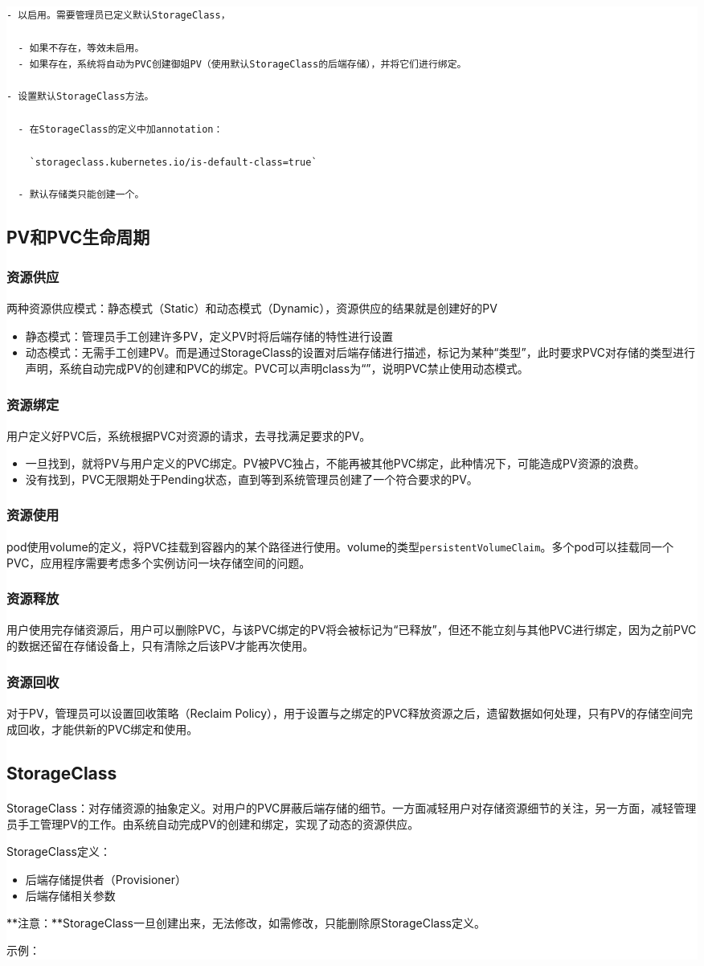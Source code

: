     - 以启用。需要管理员已定义默认StorageClass，

      - 如果不存在，等效未启用。
      - 如果存在，系统将自动为PVC创建御姐PV（使用默认StorageClass的后端存储），并将它们进行绑定。

    - 设置默认StorageClass方法。

      - 在StorageClass的定义中加annotation：

        `storageclass.kubernetes.io/is-default-class=true`

      - 默认存储类只能创建一个。

## PV和PVC生命周期

### 资源供应

两种资源供应模式：静态模式（Static）和动态模式（Dynamic），资源供应的结果就是创建好的PV

- 静态模式：管理员手工创建许多PV，定义PV时将后端存储的特性进行设置
- 动态模式：无需手工创建PV。而是通过StorageClass的设置对后端存储进行描述，标记为某种“类型”，此时要求PVC对存储的类型进行声明，系统自动完成PV的创建和PVC的绑定。PVC可以声明class为“”，说明PVC禁止使用动态模式。

### 资源绑定

用户定义好PVC后，系统根据PVC对资源的请求，去寻找满足要求的PV。

- 一旦找到，就将PV与用户定义的PVC绑定。PV被PVC独占，不能再被其他PVC绑定，此种情况下，可能造成PV资源的浪费。
- 没有找到，PVC无限期处于Pending状态，直到等到系统管理员创建了一个符合要求的PV。

### 资源使用

pod使用volume的定义，将PVC挂载到容器内的某个路径进行使用。volume的类型`persistentVolumeClaim`。多个pod可以挂载同一个PVC，应用程序需要考虑多个实例访问一块存储空间的问题。

### 资源释放

用户使用完存储资源后，用户可以删除PVC，与该PVC绑定的PV将会被标记为“已释放”，但还不能立刻与其他PVC进行绑定，因为之前PVC的数据还留在存储设备上，只有清除之后该PV才能再次使用。

### 资源回收

对于PV，管理员可以设置回收策略（Reclaim Policy），用于设置与之绑定的PVC释放资源之后，遗留数据如何处理，只有PV的存储空间完成回收，才能供新的PVC绑定和使用。

## StorageClass

StorageClass：对存储资源的抽象定义。对用户的PVC屏蔽后端存储的细节。一方面减轻用户对存储资源细节的关注，另一方面，减轻管理员手工管理PV的工作。由系统自动完成PV的创建和绑定，实现了动态的资源供应。

StorageClass定义：

- 后端存储提供者（Provisioner）
- 后端存储相关参数

**注意：**StorageClass一旦创建出来，无法修改，如需修改，只能删除原StorageClass定义。

示例：
